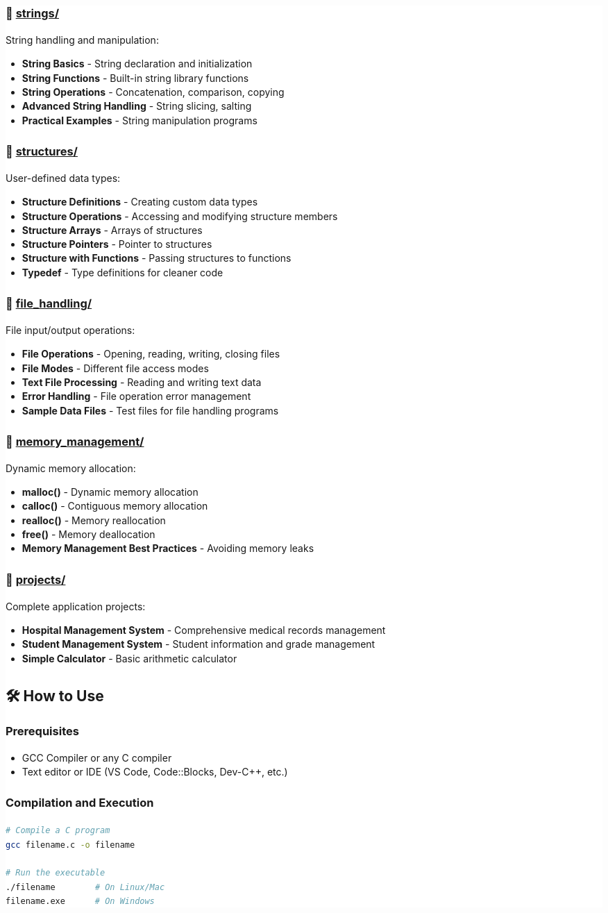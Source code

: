 ### 📂 [strings/](./strings/)
String handling and manipulation:
- **String Basics** - String declaration and initialization
- **String Functions** - Built-in string library functions
- **String Operations** - Concatenation, comparison, copying
- **Advanced String Handling** - String slicing, salting
- **Practical Examples** - String manipulation programs

### 📂 [structures/](./structures/)
User-defined data types:
- **Structure Definitions** - Creating custom data types
- **Structure Operations** - Accessing and modifying structure members
- **Structure Arrays** - Arrays of structures
- **Structure Pointers** - Pointer to structures
- **Structure with Functions** - Passing structures to functions
- **Typedef** - Type definitions for cleaner code

### 📂 [file_handling/](./file_handling/)
File input/output operations:
- **File Operations** - Opening, reading, writing, closing files
- **File Modes** - Different file access modes
- **Text File Processing** - Reading and writing text data
- **Error Handling** - File operation error management
- **Sample Data Files** - Test files for file handling programs

### 📂 [memory_management/](./memory_management/)
Dynamic memory allocation:
- **malloc()** - Dynamic memory allocation
- **calloc()** - Contiguous memory allocation
- **realloc()** - Memory reallocation
- **free()** - Memory deallocation
- **Memory Management Best Practices** - Avoiding memory leaks

### 📂 [projects/](./projects/)
Complete application projects:
- **Hospital Management System** - Comprehensive medical records management
- **Student Management System** - Student information and grade management
- **Simple Calculator** - Basic arithmetic calculator

## 🛠️ How to Use

### Prerequisites
- GCC Compiler or any C compiler
- Text editor or IDE (VS Code, Code::Blocks, Dev-C++, etc.)

### Compilation and Execution
```bash
# Compile a C program
gcc filename.c -o filename

# Run the executable
./filename        # On Linux/Mac
filename.exe      # On Windows
```
